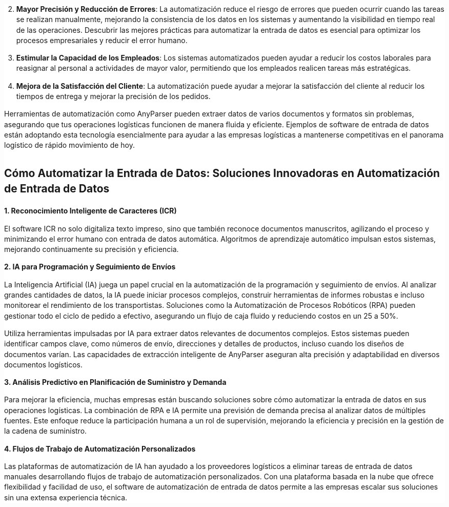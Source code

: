 2. **Mayor Precisión y Reducción de Errores**: La automatización reduce el riesgo de errores que pueden ocurrir cuando las tareas se realizan manualmente, mejorando la consistencia de los datos en los sistemas y aumentando la visibilidad en tiempo real de las operaciones. Descubrir las mejores prácticas para automatizar la entrada de datos es esencial para optimizar los procesos empresariales y reducir el error humano.

3. **Estimular la Capacidad de los Empleados**: Los sistemas automatizados pueden ayudar a reducir los costos laborales para reasignar al personal a actividades de mayor valor, permitiendo que los empleados realicen tareas más estratégicas.

4. **Mejora de la Satisfacción del Cliente**: La automatización puede ayudar a mejorar la satisfacción del cliente al reducir los tiempos de entrega y mejorar la precisión de los pedidos.

Herramientas de automatización como AnyParser pueden extraer datos de varios documentos y formatos sin problemas, asegurando que tus operaciones logísticas funcionen de manera fluida y eficiente. Ejemplos de software de entrada de datos están adoptando esta tecnología esencialmente para ayudar a las empresas logísticas a mantenerse competitivas en el panorama logístico de rápido movimiento de hoy.

## Cómo Automatizar la Entrada de Datos: Soluciones Innovadoras en Automatización de Entrada de Datos

**1. Reconocimiento Inteligente de Caracteres (ICR)**

El software ICR no solo digitaliza texto impreso, sino que también reconoce documentos manuscritos, agilizando el proceso y minimizando el error humano con entrada de datos automática. Algoritmos de aprendizaje automático impulsan estos sistemas, mejorando continuamente su precisión y eficiencia.

**2. IA para Programación y Seguimiento de Envíos**

La Inteligencia Artificial (IA) juega un papel crucial en la automatización de la programación y seguimiento de envíos. Al analizar grandes cantidades de datos, la IA puede iniciar procesos complejos, construir herramientas de informes robustas e incluso monitorear el rendimiento de los transportistas. Soluciones como la Automatización de Procesos Robóticos (RPA) pueden gestionar todo el ciclo de pedido a efectivo, asegurando un flujo de caja fluido y reduciendo costos en un 25 a 50%.

Utiliza herramientas impulsadas por IA para extraer datos relevantes de documentos complejos. Estos sistemas pueden identificar campos clave, como números de envío, direcciones y detalles de productos, incluso cuando los diseños de documentos varían. Las capacidades de extracción inteligente de AnyParser aseguran alta precisión y adaptabilidad en diversos documentos logísticos.

**3. Análisis Predictivo en Planificación de Suministro y Demanda**

Para mejorar la eficiencia, muchas empresas están buscando soluciones sobre cómo automatizar la entrada de datos en sus operaciones logísticas. La combinación de RPA e IA permite una previsión de demanda precisa al analizar datos de múltiples fuentes. Este enfoque reduce la participación humana a un rol de supervisión, mejorando la eficiencia y precisión en la gestión de la cadena de suministro.

**4. Flujos de Trabajo de Automatización Personalizados**

Las plataformas de automatización de IA han ayudado a los proveedores logísticos a eliminar tareas de entrada de datos manuales desarrollando flujos de trabajo de automatización personalizados. Con una plataforma basada en la nube que ofrece flexibilidad y facilidad de uso, el software de automatización de entrada de datos permite a las empresas escalar sus soluciones sin una extensa experiencia técnica.
